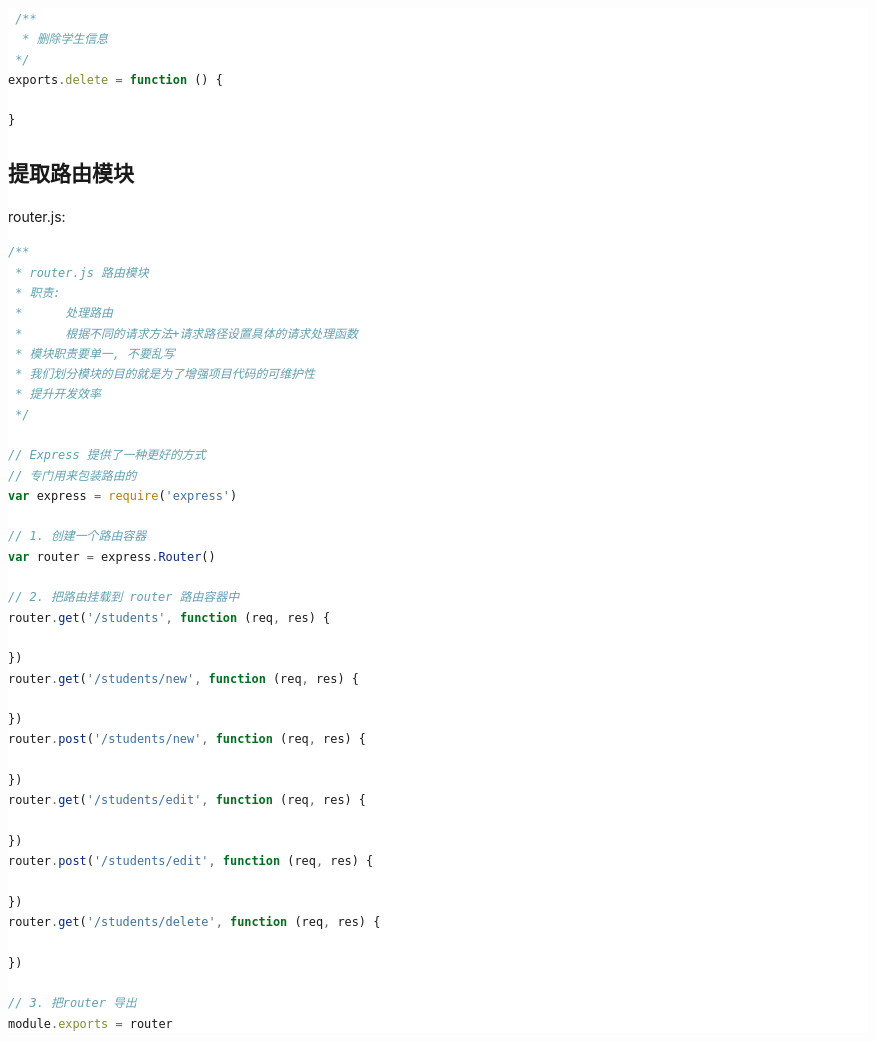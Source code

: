 ```javascript
 /** 
  * 删除学生信息
 */
exports.delete = function () {
    
}
```


## 提取路由模块

router.js:

```javascript
/**
 * router.js 路由模块
 * 职责:
 *      处理路由
 *      根据不同的请求方法+请求路径设置具体的请求处理函数
 * 模块职责要单一, 不要乱写
 * 我们划分模块的目的就是为了增强项目代码的可维护性
 * 提升开发效率
 */

// Express 提供了一种更好的方式
// 专门用来包装路由的
var express = require('express')

// 1. 创建一个路由容器
var router = express.Router()

// 2. 把路由挂载到 router 路由容器中
router.get('/students', function (req, res) {
    
})
router.get('/students/new', function (req, res) {
   
})
router.post('/students/new', function (req, res) {
        
})
router.get('/students/edit', function (req, res) {

})
router.post('/students/edit', function (req, res) {

})
router.get('/students/delete', function (req, res) {

})

// 3. 把router 导出
module.exports = router
```
